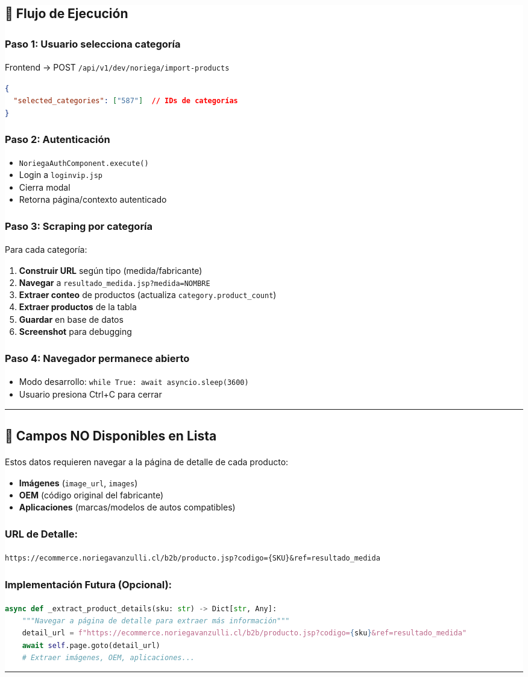 
## 🚀 Flujo de Ejecución

### Paso 1: Usuario selecciona categoría
Frontend → POST `/api/v1/dev/noriega/import-products`
```json
{
  "selected_categories": ["587"]  // IDs de categorías
}
```

### Paso 2: Autenticación
- `NoriegaAuthComponent.execute()`
- Login a `loginvip.jsp`
- Cierra modal
- Retorna página/contexto autenticado

### Paso 3: Scraping por categoría
Para cada categoría:
1. **Construir URL** según tipo (medida/fabricante)
2. **Navegar** a `resultado_medida.jsp?medida=NOMBRE`
3. **Extraer conteo** de productos (actualiza `category.product_count`)
4. **Extraer productos** de la tabla
5. **Guardar** en base de datos
6. **Screenshot** para debugging

### Paso 4: Navegador permanece abierto
- Modo desarrollo: `while True: await asyncio.sleep(3600)`
- Usuario presiona Ctrl+C para cerrar

---

## 📝 Campos NO Disponibles en Lista

Estos datos requieren navegar a la página de detalle de cada producto:

- **Imágenes** (`image_url`, `images`)
- **OEM** (código original del fabricante)
- **Aplicaciones** (marcas/modelos de autos compatibles)

### URL de Detalle:
```
https://ecommerce.noriegavanzulli.cl/b2b/producto.jsp?codigo={SKU}&ref=resultado_medida
```

### Implementación Futura (Opcional):
```python
async def _extract_product_details(sku: str) -> Dict[str, Any]:
    """Navegar a página de detalle para extraer más información"""
    detail_url = f"https://ecommerce.noriegavanzulli.cl/b2b/producto.jsp?codigo={sku}&ref=resultado_medida"
    await self.page.goto(detail_url)
    # Extraer imágenes, OEM, aplicaciones...
```

---